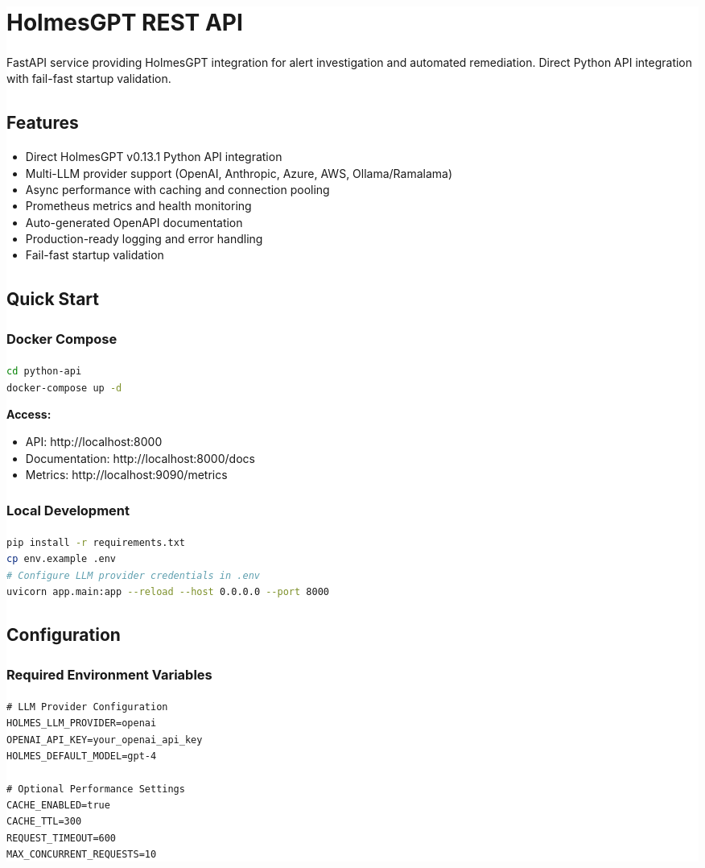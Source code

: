 # HolmesGPT REST API

FastAPI service providing HolmesGPT integration for alert investigation and automated remediation. Direct Python API integration with fail-fast startup validation.

## Features

- Direct HolmesGPT v0.13.1 Python API integration
- Multi-LLM provider support (OpenAI, Anthropic, Azure, AWS, Ollama/Ramalama)
- Async performance with caching and connection pooling
- Prometheus metrics and health monitoring
- Auto-generated OpenAPI documentation
- Production-ready logging and error handling
- Fail-fast startup validation

## Quick Start

### Docker Compose
```bash
cd python-api
docker-compose up -d
```

**Access:**
- API: http://localhost:8000
- Documentation: http://localhost:8000/docs
- Metrics: http://localhost:9090/metrics

### Local Development
```bash
pip install -r requirements.txt
cp env.example .env
# Configure LLM provider credentials in .env
uvicorn app.main:app --reload --host 0.0.0.0 --port 8000
```

## Configuration

### Required Environment Variables

```env
# LLM Provider Configuration
HOLMES_LLM_PROVIDER=openai
OPENAI_API_KEY=your_openai_api_key
HOLMES_DEFAULT_MODEL=gpt-4

# Optional Performance Settings
CACHE_ENABLED=true
CACHE_TTL=300
REQUEST_TIMEOUT=600
MAX_CONCURRENT_REQUESTS=10
```
